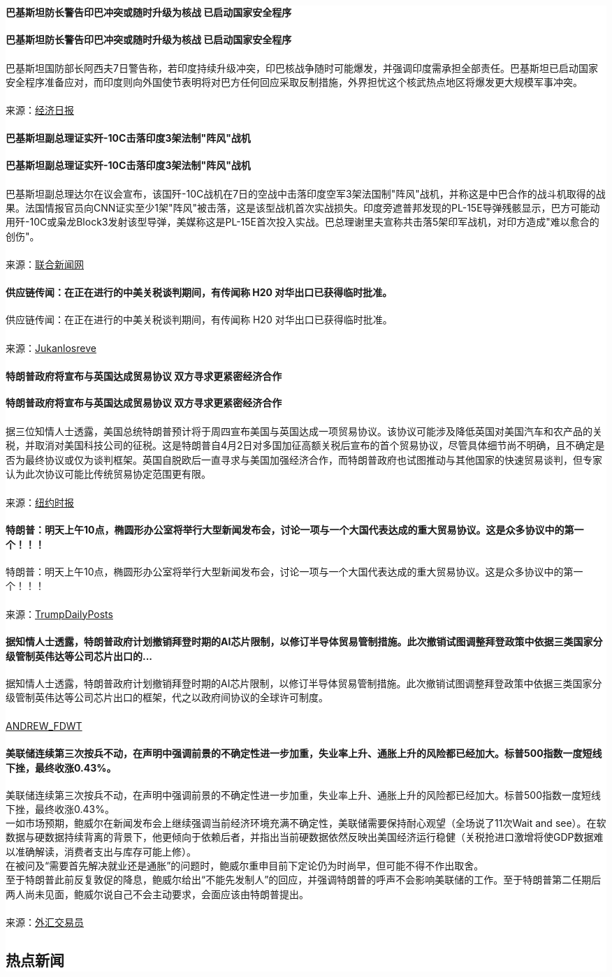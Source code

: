
#### 巴基斯坦防长警告印巴冲突或随时升级为核战 已启动国家安全程序
<p><b>巴基斯坦防长警告印巴冲突或随时升级为核战 已启动国家安全程序</b><br><br>巴基斯坦国防部长阿西夫7日警告称，若印度持续升级冲突，印巴核战争随时可能爆发，并强调印度需承担全部责任。巴基斯坦已启动国家安全程序准备应对，而印度则向外国使节表明将对巴方任何回应采取反制措施，外界担忧这个核武热点地区将爆发更大规模军事冲突。<br><br>来源：<a href="https://money.udn.com/money/story/5599/8725987" target="_blank" rel="noopener" onclick="return confirm('Open this link?\n\n'+this.href);">经济日报</a></p>


#### 巴基斯坦副总理证实歼-10C击落印度3架法制"阵风"战机
<p><b>巴基斯坦副总理证实歼-10C击落印度3架法制"阵风"战机</b><br><br>巴基斯坦副总理达尔在议会宣布，该国歼-10C战机在7日的空战中击落印度空军3架法国制"阵风"战机，并称这是中巴合作的战斗机取得的战果。法国情报官员向CNN证实至少1架"阵风"被击落，这是该型战机首次实战损失。印度旁遮普邦发现的PL-15E导弹残骸显示，巴方可能动用歼-10C或枭龙Block3发射该型导弹，美媒称这是PL-15E首次投入实战。巴总理谢里夫宣称共击落5架印军战机，对印方造成"难以愈合的创伤"。<br><br>来源：<a href="https://udn.com/news/story/124479/8725674" target="_blank" rel="noopener" onclick="return confirm('Open this link?\n\n'+this.href);">联合新闻网</a></p>


#### 供应链传闻：在正在进行的中美关税谈判期间，有传闻称 H20 对华出口已获得临时批准。
<p>供应链传闻：在正在进行的中美关税谈判期间，有传闻称 H20 对华出口已获得临时批准。<br><br>来源：<a href="https://x.com/Jukanlosreve/status/1920301641070489967" target="_blank" rel="noopener" onclick="return confirm('Open this link?\n\n'+this.href);">Jukanlosreve</a></p>


#### 特朗普政府将宣布与英国达成贸易协议 双方寻求更紧密经济合作
<p><b>特朗普政府将宣布与英国达成贸易协议 双方寻求更紧密经济合作</b><br><br>据三位知情人士透露，美国总统特朗普预计将于周四宣布美国与英国达成一项贸易协议。该协议可能涉及降低英国对美国汽车和农产品的关税，并取消对美国科技公司的征税。这是特朗普自4月2日对多国加征高额关税后宣布的首个贸易协议，尽管具体细节尚不明确，且不确定是否为最终协议或仅为谈判框架。英国自脱欧后一直寻求与美国加强经济合作，而特朗普政府也试图推动与其他国家的快速贸易谈判，但专家认为此次协议可能比传统贸易协定范围更有限。<br><br>来源：<a href="https://www.nytimes.com/2025/05/07/business/economy/trump-trade-britain.html" target="_blank" rel="noopener" onclick="return confirm('Open this link?\n\n'+this.href);">纽约时报</a></p>


#### 特朗普：明天上午10点，椭圆形办公室将举行大型新闻发布会，讨论一项与一个大国代表达成的重大贸易协议。这是众多协议中的第一个！！！
<p>特朗普：明天上午10点，椭圆形办公室将举行大型新闻发布会，讨论一项与一个大国代表达成的重大贸易协议。这是众多协议中的第一个！！！<br><br>来源：<a href="https://x.com/TrumpDailyPosts/status/1920282455522603271" target="_blank" rel="noopener" onclick="return confirm('Open this link?\n\n'+this.href);">TrumpDailyPosts</a></p>


#### 据知情人士透露，特朗普政府计划撤销拜登时期的AI芯片限制，以修订半导体贸易管制措施。此次撤销试图调整拜登政策中依据三类国家分级管制英伟达等公司芯片出口的...
<p>据知情人士透露，特朗普政府计划撤销拜登时期的AI芯片限制，以修订半导体贸易管制措施。此次撤销试图调整拜登政策中依据三类国家分级管制英伟达等公司芯片出口的框架，代之以政府间协议的全球许可制度。<br><br><a href="https://x.com/ANDREW_FDWT/status/1920230008955756715" target="_blank" rel="noopener" onclick="return confirm('Open this link?\n\n'+this.href);">ANDREW_FDWT</a></p>


#### 美联储连续第三次按兵不动，在声明中强调前景的不确定性进一步加重，失业率上升、通胀上升的风险都已经加大。标普500指数一度短线下挫，最终收涨0.43%。
<p>美联储连续第三次按兵不动，在声明中强调前景的不确定性进一步加重，失业率上升、通胀上升的风险都已经加大。标普500指数一度短线下挫，最终收涨0.43%。<br>一如市场预期，鲍威尔在新闻发布会上继续强调当前经济环境充满不确定性，美联储需要保持耐心观望（全场说了11次Wait and see）。在软数据与硬数据持续背离的背景下，他更倾向于依赖后者，并指出当前硬数据依然反映出美国经济运行稳健（关税抢进口激增将使GDP数据难以准确解读，消费者支出与库存可能上修）。<br>在被问及“需要首先解决就业还是通胀”的问题时，鲍威尔重申目前下定论仍为时尚早，但可能不得不作出取舍。<br>至于特朗普此前反复敦促的降息，鲍威尔给出“不能先发制人”的回应，并强调特朗普的呼声不会影响美联储的工作。至于特朗普第二任期后两人尚未见面，鲍威尔说自己不会主动要求，会面应该由特朗普提出。<br><br>来源：<a href="https://x.com/myfxtrader/status/1920254868973129858" target="_blank" rel="noopener" onclick="return confirm('Open this link?\n\n'+this.href);">外汇交易员</a></p>

## 热点新闻
